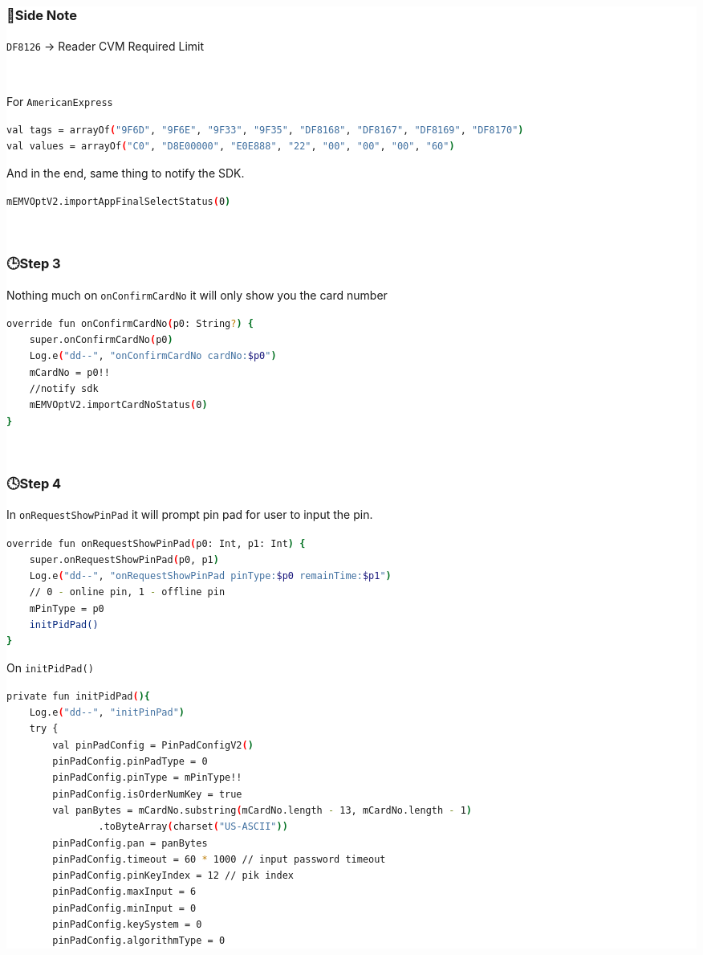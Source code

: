 ### 📒Side Note

`DF8126` -> Reader CVM Required Limit </br>


</br>

For `AmericanExpress`

```bash
val tags = arrayOf("9F6D", "9F6E", "9F33", "9F35", "DF8168", "DF8167", "DF8169", "DF8170")
val values = arrayOf("C0", "D8E00000", "E0E888", "22", "00", "00", "00", "60")
```

And in the end, same thing to notify the SDK.

```bash
mEMVOptV2.importAppFinalSelectStatus(0)
```

</br>

### 🕒Step 3

Nothing much on `onConfirmCardNo` it will only show you the card number

```bash
override fun onConfirmCardNo(p0: String?) {
    super.onConfirmCardNo(p0)
    Log.e("dd--", "onConfirmCardNo cardNo:$p0")
    mCardNo = p0!!
    //notify sdk        
    mEMVOptV2.importCardNoStatus(0)
}
```

</br>

### 🕓Step 4

In `onRequestShowPinPad` it will prompt pin pad for user to input the pin.

```bash
override fun onRequestShowPinPad(p0: Int, p1: Int) {
    super.onRequestShowPinPad(p0, p1)
    Log.e("dd--", "onRequestShowPinPad pinType:$p0 remainTime:$p1")
    // 0 - online pin, 1 - offline pin
    mPinType = p0
    initPidPad()
}
```

On `initPidPad()`

```bash
private fun initPidPad(){
    Log.e("dd--", "initPinPad")
    try {
        val pinPadConfig = PinPadConfigV2()
        pinPadConfig.pinPadType = 0
        pinPadConfig.pinType = mPinType!!
        pinPadConfig.isOrderNumKey = true
        val panBytes = mCardNo.substring(mCardNo.length - 13, mCardNo.length - 1)
                .toByteArray(charset("US-ASCII"))
        pinPadConfig.pan = panBytes
        pinPadConfig.timeout = 60 * 1000 // input password timeout
        pinPadConfig.pinKeyIndex = 12 // pik index 
        pinPadConfig.maxInput = 6
        pinPadConfig.minInput = 0
        pinPadConfig.keySystem = 0 
        pinPadConfig.algorithmType = 0 
```